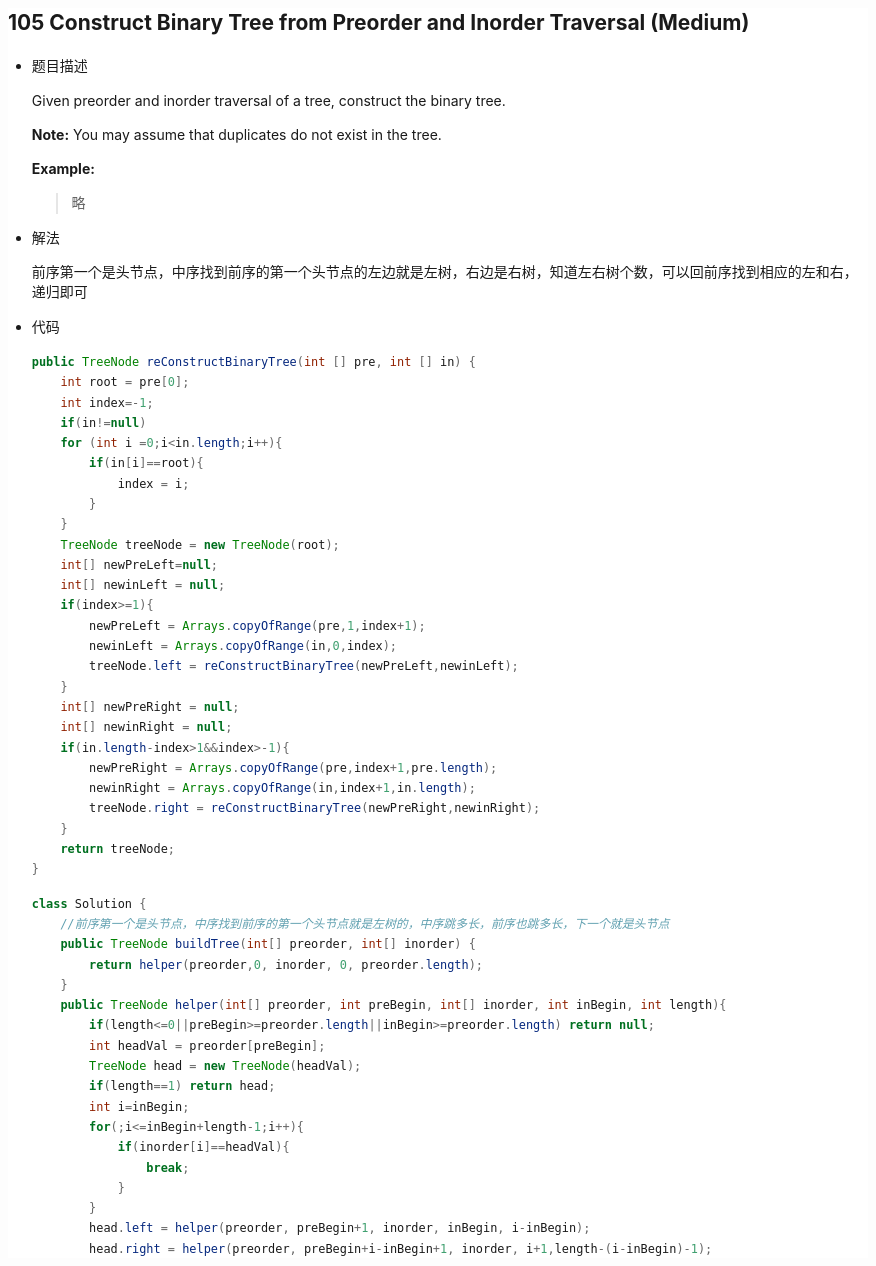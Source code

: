 ## 105 Construct Binary Tree from Preorder and Inorder Traversal (Medium)

* 题目描述

    Given preorder and inorder traversal of a tree, construct the binary tree.

    **Note:** You may assume that duplicates do not exist in the tree.

    **Example:**

    >略

* 解法

    前序第一个是头节点，中序找到前序的第一个头节点的左边就是左树，右边是右树，知道左右树个数，可以回前序找到相应的左和右，递归即可

* 代码

    ``` java
    public TreeNode reConstructBinaryTree(int [] pre, int [] in) {
        int root = pre[0];
        int index=-1;
        if(in!=null)
        for (int i =0;i<in.length;i++){
            if(in[i]==root){
                index = i;
            }
        }
        TreeNode treeNode = new TreeNode(root);
        int[] newPreLeft=null;
        int[] newinLeft = null;
        if(index>=1){
            newPreLeft = Arrays.copyOfRange(pre,1,index+1);
            newinLeft = Arrays.copyOfRange(in,0,index);
            treeNode.left = reConstructBinaryTree(newPreLeft,newinLeft);
        }
        int[] newPreRight = null;
        int[] newinRight = null;
        if(in.length-index>1&&index>-1){
            newPreRight = Arrays.copyOfRange(pre,index+1,pre.length);
            newinRight = Arrays.copyOfRange(in,index+1,in.length);
            treeNode.right = reConstructBinaryTree(newPreRight,newinRight);
        }
        return treeNode;
    }
    ```
    ``` java
    class Solution {
        //前序第一个是头节点，中序找到前序的第一个头节点就是左树的，中序跳多长，前序也跳多长，下一个就是头节点
        public TreeNode buildTree(int[] preorder, int[] inorder) {
            return helper(preorder,0, inorder, 0, preorder.length);
        }
        public TreeNode helper(int[] preorder, int preBegin, int[] inorder, int inBegin, int length){
            if(length<=0||preBegin>=preorder.length||inBegin>=preorder.length) return null;
            int headVal = preorder[preBegin];
            TreeNode head = new TreeNode(headVal);
            if(length==1) return head;
            int i=inBegin;
            for(;i<=inBegin+length-1;i++){
                if(inorder[i]==headVal){
                    break;
                }
            }
            head.left = helper(preorder, preBegin+1, inorder, inBegin, i-inBegin);
            head.right = helper(preorder, preBegin+i-inBegin+1, inorder, i+1,length-(i-inBegin)-1);